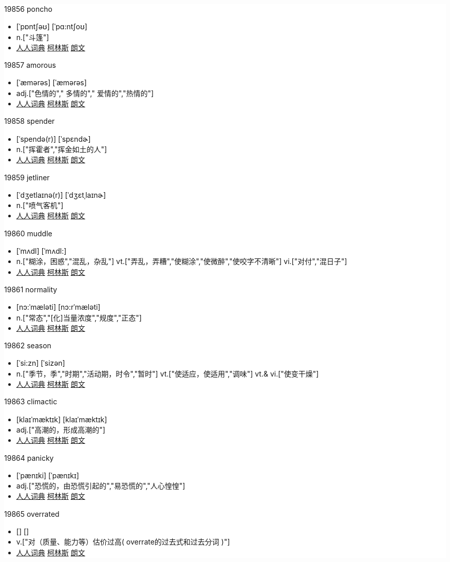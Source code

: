 19856 poncho 
- [ˈpɒntʃəʊ]  [ˈpɑ:ntʃoʊ] 
- n.["斗篷"]   
- [人人词典](https://www.91dict.com/words?w=poncho) [柯林斯](https://www.collinsdictionary.com/zh/dictionary/english/poncho) [朗文](https://www.ldoceonline.com/dictionary/poncho) 

19857 amorous 
- [ˈæmərəs]  [ˈæmərəs] 
- adj.["色情的"," 多情的"," 爱情的","热情的"]   
- [人人词典](https://www.91dict.com/words?w=amorous) [柯林斯](https://www.collinsdictionary.com/zh/dictionary/english/amorous) [朗文](https://www.ldoceonline.com/dictionary/amorous) 

19858 spender 
- [ˈspendə(r)]  [ˈspɛndɚ] 
- n.["挥霍者","挥金如土的人"]   
- [人人词典](https://www.91dict.com/words?w=spender) [柯林斯](https://www.collinsdictionary.com/zh/dictionary/english/spender) [朗文](https://www.ldoceonline.com/dictionary/spender) 

19859 jetliner 
- [ˈdʒetlaɪnə(r)]  [ˈdʒɛtˌlaɪnɚ] 
- n.["喷气客机"]   
- [人人词典](https://www.91dict.com/words?w=jetliner) [柯林斯](https://www.collinsdictionary.com/zh/dictionary/english/jetliner) [朗文](https://www.ldoceonline.com/dictionary/jetliner) 

19860 muddle 
- [ˈmʌdl]  [ˈmʌdl:] 
- n.["糊涂，困惑","混乱，杂乱"]  vt.["弄乱，弄糟","使糊涂","使微醉","使咬字不清晰"]  vi.["对付","混日子"]   
- [人人词典](https://www.91dict.com/words?w=muddle) [柯林斯](https://www.collinsdictionary.com/zh/dictionary/english/muddle) [朗文](https://www.ldoceonline.com/dictionary/muddle) 

19861 normality 
- [nɔ:ˈmæləti]  [nɔ:rˈmæləti] 
- n.["常态","[化]当量浓度","规度","正态"]   
- [人人词典](https://www.91dict.com/words?w=normality) [柯林斯](https://www.collinsdictionary.com/zh/dictionary/english/normality) [朗文](https://www.ldoceonline.com/dictionary/normality) 

19862 season 
- [ˈsi:zn]  [ˈsizən] 
- n.["季节，季","时期","活动期，时令","暂时"]  vt.["使适应，使适用","调味"]  vt.& vi.["使变干燥"]   
- [人人词典](https://www.91dict.com/words?w=season) [柯林斯](https://www.collinsdictionary.com/zh/dictionary/english/season) [朗文](https://www.ldoceonline.com/dictionary/season) 

19863 climactic 
- [klaɪˈmæktɪk]  [klaɪˈmæktɪk] 
- adj.["高潮的，形成高潮的"]   
- [人人词典](https://www.91dict.com/words?w=climactic) [柯林斯](https://www.collinsdictionary.com/zh/dictionary/english/climactic) [朗文](https://www.ldoceonline.com/dictionary/climactic) 

19864 panicky 
- [ˈpænɪki]  [ˈpænɪkɪ] 
- adj.["恐慌的，由恐慌引起的","易恐慌的","人心惶惶"]   
- [人人词典](https://www.91dict.com/words?w=panicky) [柯林斯](https://www.collinsdictionary.com/zh/dictionary/english/panicky) [朗文](https://www.ldoceonline.com/dictionary/panicky) 

19865 overrated 
- []  [] 
- v.["对（质量、能力等）估价过高( overrate的过去式和过去分词 )"]   
- [人人词典](https://www.91dict.com/words?w=overrated) [柯林斯](https://www.collinsdictionary.com/zh/dictionary/english/overrated) [朗文](https://www.ldoceonline.com/dictionary/overrated) 
